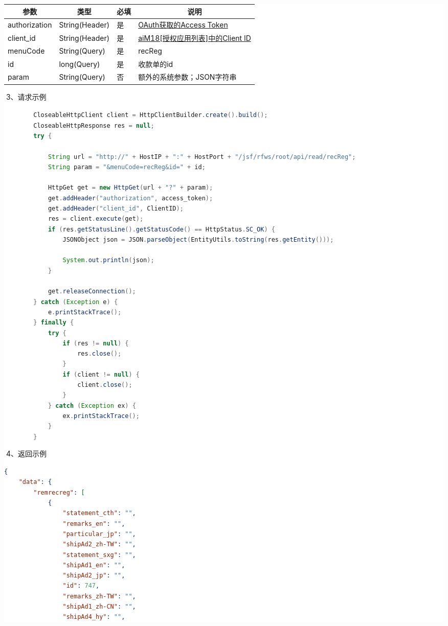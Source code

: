 | 参数            | 类型             | 必填   | 说明                                       |
| ------------- | -------------- | ---- | ---------------------------------------- |
| authorization | String(Header) | 是    | [OAuth获取的Access Token](/pages/jd4373/#获取访问令牌) |
| client_id     | String(Header) | 是    | [aiM18[授权应用列表]中的Client ID](/pages/jd4373/#注册应用程序) |
| menuCode      | String(Query)  | 是    | recReg                                   |
| id            | long(Query)    | 是    | 收款单的id                                   |
| param         | String(Query)  | 否    | 额外的系统参数；JSON字符串                          |

​		3、请求示例

```java
		CloseableHttpClient client = HttpClientBuilder.create().build();
		CloseableHttpResponse res = null;
		try {

			String url = "http://" + HostIP + ":" + HostPort + "/jsf/rfws/root/api/read/recReg";
			String param = "&menuCode=recReg&id=" + id;

			HttpGet get = new HttpGet(url + "?" + param);
			get.addHeader("authorization", access_token);
			get.addHeader("client_id", ClientID);
			res = client.execute(get);
			if (res.getStatusLine().getStatusCode() == HttpStatus.SC_OK) {
				JSONObject json = JSON.parseObject(EntityUtils.toString(res.getEntity()));

				System.out.println(json);
			}

			get.releaseConnection();
		} catch (Exception e) {
			e.printStackTrace();
		} finally {
			try {
				if (res != null) {
					res.close();
				}
				if (client != null) {
					client.close();
				}
			} catch (Exception ex) {
				ex.printStackTrace();
			}
		}
```

​		4、返回示例

```json
{
    "data": {
        "remrecreg": [
            {
                "statement_cth": "",
                "remarks_en": "",
                "particular_jp": "",
                "shipAd2_zh-TW": "",
                "statement_sxg": "",
                "shipAd1_en": "",
                "shipAd2_jp": "",
                "id": 747,
                "remarks_zh-TW": "",
                "shipAd1_zh-CN": "",
                "shipAd4_hy": "",
```